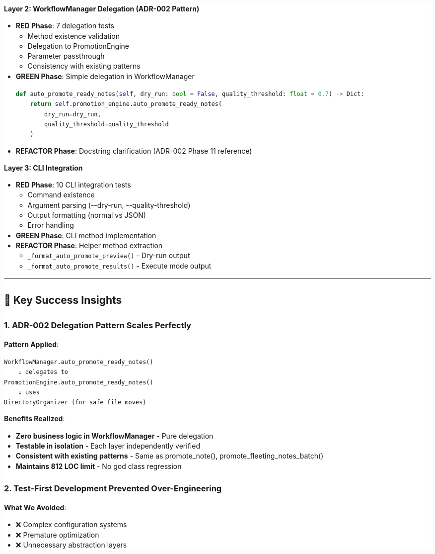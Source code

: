 **Layer 2: WorkflowManager Delegation (ADR-002 Pattern)**
- **RED Phase**: 7 delegation tests
  - Method existence validation
  - Delegation to PromotionEngine
  - Parameter passthrough
  - Consistency with existing patterns
- **GREEN Phase**: Simple delegation in WorkflowManager
  ```python
  def auto_promote_ready_notes(self, dry_run: bool = False, quality_threshold: float = 0.7) -> Dict:
      return self.promotion_engine.auto_promote_ready_notes(
          dry_run=dry_run,
          quality_threshold=quality_threshold
      )
  ```
- **REFACTOR Phase**: Docstring clarification (ADR-002 Phase 11 reference)

**Layer 3: CLI Integration**
- **RED Phase**: 10 CLI integration tests
  - Command existence
  - Argument parsing (--dry-run, --quality-threshold)
  - Output formatting (normal vs JSON)
  - Error handling
- **GREEN Phase**: CLI method implementation
- **REFACTOR Phase**: Helper method extraction
  - `_format_auto_promote_preview()` - Dry-run output
  - `_format_auto_promote_results()` - Execute mode output

---

## 💎 Key Success Insights

### 1. **ADR-002 Delegation Pattern Scales Perfectly**

**Pattern Applied**:
```
WorkflowManager.auto_promote_ready_notes()
    ↓ delegates to
PromotionEngine.auto_promote_ready_notes()
    ↓ uses
DirectoryOrganizer (for safe file moves)
```

**Benefits Realized**:
- **Zero business logic in WorkflowManager** - Pure delegation
- **Testable in isolation** - Each layer independently verified
- **Consistent with existing patterns** - Same as promote_note(), promote_fleeting_notes_batch()
- **Maintains 812 LOC limit** - No god class regression

### 2. **Test-First Development Prevented Over-Engineering**

**What We Avoided**:
- ❌ Complex configuration systems
- ❌ Premature optimization
- ❌ Unnecessary abstraction layers
